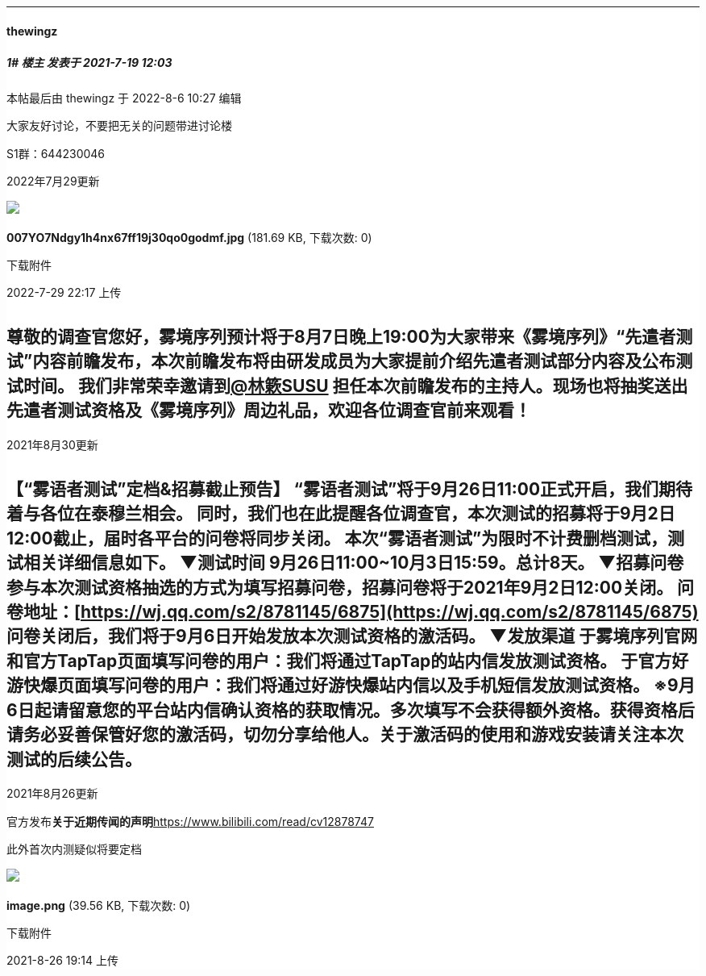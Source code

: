 
*****

####  thewingz  
##### 1#       楼主       发表于 2021-7-19 12:03

 本帖最后由 thewingz 于 2022-8-6 10:27 编辑 

大家友好讨论，不要把无关的问题带进讨论楼

S1群：644230046

2022年7月29更新

<img src="https://img.saraba1st.com/forum/202207/29/221718xo139nj9k9gujfkj.jpg" referrerpolicy="no-referrer">

<strong>007YO7Ndgy1h4nx67ff19j30qo0godmf.jpg</strong> (181.69 KB, 下载次数: 0)

下载附件

2022-7-29 22:17 上传

尊敬的调查官您好，雾境序列预计将于8月7日晚上19:00为大家带来《雾境序列》“先遣者测试”内容前瞻发布，本次前瞻发布将由研发成员为大家提前介绍先遣者测试部分内容及公布测试时间。
我们非常荣幸邀请到[@林簌SUSU](https://weibo.com/n/%E6%9E%97%E7%B0%8CSUSU) 担任本次前瞻发布的主持人。现场也将抽奖送出先遣者测试资格及《雾境序列》周边礼品，欢迎各位调查官前来观看！
---------------------------------------------------------------------------------------------------------------
2021年8月30更新

【“雾语者测试”定档&amp;招募截止预告】 
“雾语者测试”将于9月26日11:00正式开启，我们期待着与各位在泰穆兰相会。 
同时，我们也在此提醒各位调查官，本次测试的招募将于9月2日12:00截止，届时各平台的问卷将同步关闭。 
本次“雾语者测试”为限时不计费删档测试，测试相关详细信息如下。 
▼测试时间 
9月26日11:00~10月3日15:59。总计8天。 
▼招募问卷 
参与本次测试资格抽选的方式为填写招募问卷，招募问卷将于2021年9月2日12:00关闭。 
问卷地址：[https://wj.qq.com/s2/8781145/6875](https://wj.qq.com/s2/8781145/6875) 
问卷关闭后，我们将于9月6日开始发放本次测试资格的激活码。 
▼发放渠道 
于雾境序列官网和官方TapTap页面填写问卷的用户：我们将通过TapTap的站内信发放测试资格。 
于官方好游快爆页面填写问卷的用户：我们将通过好游快爆站内信以及手机短信发放测试资格。 
※9月6日起请留意您的平台站内信确认资格的获取情况。多次填写不会获得额外资格。获得资格后请务必妥善保管好您的激活码，切勿分享给他人。关于激活码的使用和游戏安装请关注本次测试的后续公告。
---------------------------------------------------------------------------------------------------------------

2021年8月26更新

官方发布<strong>关于近期传闻的声明</strong>https://www.bilibili.com/read/cv12878747

此外首次内测疑似将要定档

<img src="https://img.saraba1st.com/forum/202108/26/191406itghxtxkshh1ju0k.png" referrerpolicy="no-referrer">

<strong>image.png</strong> (39.56 KB, 下载次数: 0)

下载附件

2021-8-26 19:14 上传
